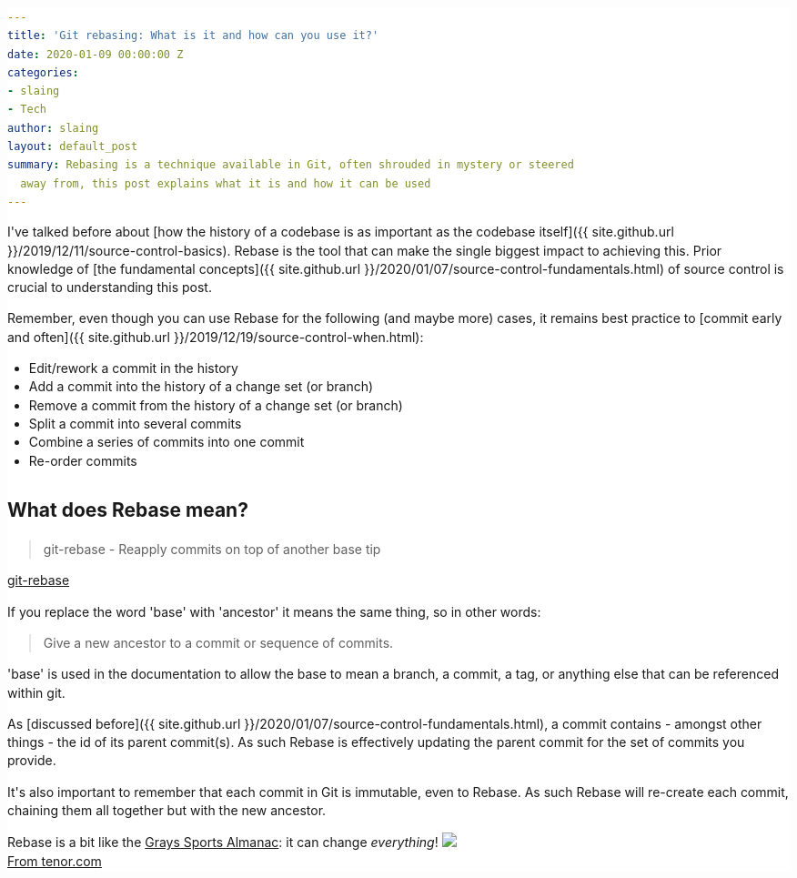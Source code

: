 ```yaml
---
title: 'Git rebasing: What is it and how can you use it?'
date: 2020-01-09 00:00:00 Z
categories:
- slaing
- Tech
author: slaing
layout: default_post
summary: Rebasing is a technique available in Git, often shrouded in mystery or steered
  away from, this post explains what it is and how it can be used
---
```


I've talked before about [how the history of a codebase is as important as the codebase itself]({{ site.github.url }}/2019/12/11/source-control-basics). Rebase is the tool that can make the single biggest impact to achieving this. Prior knowledge of [the fundamental concepts]({{ site.github.url }}/2020/01/07/source-control-fundamentals.html) of source control is crucial to understanding this post.

Remember, even though you can use Rebase for the following (and maybe more) cases, it remains best practice to [commit early and often]({{ site.github.url }}/2019/12/19/source-control-when.html):

- Edit/rework a commit in the history
- Add a commit into the history of a change set (or branch)
- Remove a commit from the history of a change set (or branch)
- Split a commit into several commits
- Combine a series of commits into one commit
- Re-order commits

## What does Rebase mean?

> git-rebase - Reapply commits on top of another base tip

[git-rebase](https://git-scm.com/docs/git-rebase)

If you replace the word 'base' with 'ancestor' it means the same thing, so in other words:

> Give a new ancestor to a commit or sequence of commits.

'base' is used in the documentation to allow the base to mean a branch, a commit, a tag, or anything else that can be referenced within git.

As [discussed before]({{ site.github.url }}/2020/01/07/source-control-fundamentals.html), a commit contains - amongst other things - the id of its parent commit(s). As such Rebase is effectively updating the parent commit for the set of commits you provide.

It's also important to remember that each commit in Git is immutable, even to Rebase. As such Rebase will re-create each commit, chaining them all together but with the new ancestor.

Rebase is a bit like the [Grays Sports Almanac](https://backtothefuture.fandom.com/wiki/Grays_Sports_Almanac): it can change _everything_!
<a href="https://tenor.com/view/back-to-the-future-explain-doc-brown-chalk-board-gif-11918536" target="_blank">
    <img src="{{ site.github.url }}/slaing/assets/2020-01-09-git-rebasing/doc-brown-branching.png" />
    <br />
    From tenor.com
</a>
